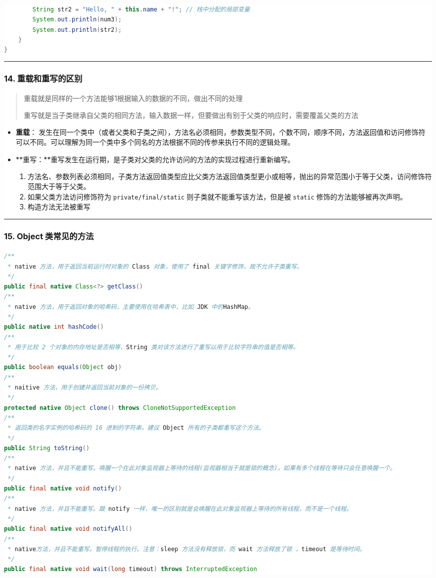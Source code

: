 ``` java
        String str2 = "Hello, " + this.name + "!"; // 栈中分配的局部变量
        System.out.println(num3);
        System.out.println(str2);
    }
}


```

------

### 14. 重载和重写的区别

> 重载就是同样的一个方法能够1根据输入的数据的不同，做出不同的处理
>
> 重写就是当子类继承自父类的相同方法，输入数据一样，但要做出有别于父类的响应时，需要覆盖父类的方法

- **重载**： 发生在同一个类中（或者父类和子类之间），方法名必须相同，参数类型不同，个数不同，顺序不同，方法返回值和访问修饰符可以不同。可以理解为同一个类中多个同名的方法根据不同的传参来执行不同的逻辑处理。

- **重写：**重写发生在运行期，是子类对父类的允许访问的方法的实现过程进行重新编写。

  1. 方法名、参数列表必须相同，子类方法返回值类型应比父类方法返回值类型更小或相等，抛出的异常范围小于等于父类，访问修饰符范围大于等于父类。
  2. 如果父类方法访问修饰符为 `private/final/static` 则子类就不能重写该方法，但是被 `static` 修饰的方法能够被再次声明。
  3. 构造方法无法被重写

  



------

### 15. Object 类常见的方法

``` java
/**
 * native 方法，用于返回当前运行时对象的 Class 对象，使用了 final 关键字修饰，故不允许子类重写。
 */
public final native Class<?> getClass()
/**
 * native 方法，用于返回对象的哈希码，主要使用在哈希表中，比如 JDK 中的HashMap。
 */
public native int hashCode()
/**
 * 用于比较 2 个对象的内存地址是否相等，String 类对该方法进行了重写以用于比较字符串的值是否相等。
 */
public boolean equals(Object obj)
/**
 * naitive 方法，用于创建并返回当前对象的一份拷贝。
 */
protected native Object clone() throws CloneNotSupportedException
/**
 * 返回类的名字实例的哈希码的 16 进制的字符串。建议 Object 所有的子类都重写这个方法。
 */
public String toString()
/**
 * native 方法，并且不能重写。唤醒一个在此对象监视器上等待的线程(监视器相当于就是锁的概念)。如果有多个线程在等待只会任意唤醒一个。
 */
public final native void notify()
/**
 * native 方法，并且不能重写。跟 notify 一样，唯一的区别就是会唤醒在此对象监视器上等待的所有线程，而不是一个线程。
 */
public final native void notifyAll()
/**
 * native方法，并且不能重写。暂停线程的执行。注意：sleep 方法没有释放锁，而 wait 方法释放了锁 ，timeout 是等待时间。
 */
public final native void wait(long timeout) throws InterruptedException
```